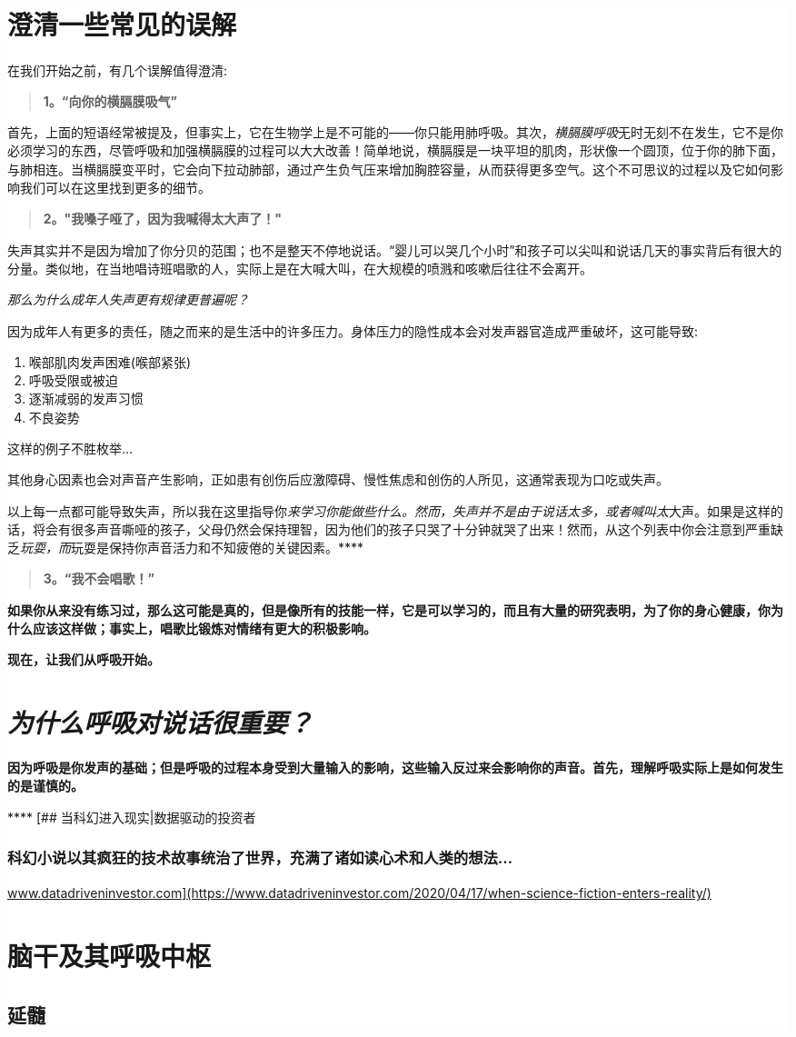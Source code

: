 # 澄清一些常见的误解

在我们开始之前，有几个误解值得澄清:

> **1。“向你的横膈膜吸气”**

首先，上面的短语经常被提及，但事实上，它在生物学上是不可能的——你只能用肺呼吸。其次，*横膈膜呼吸*无时无刻不在发生，它不是你必须学习的东西，尽管呼吸和加强横膈膜的过程可以大大改善！简单地说，横膈膜是一块平坦的肌肉，形状像一个圆顶，位于你的肺下面，与肺相连。当横膈膜变平时，它会向下拉动肺部，通过产生负气压来增加胸腔容量，从而获得更多空气。这个不可思议的过程以及它如何影响我们可以在这里找到更多的细节。

> **2。"我嗓子哑了，因为我喊得太大声了！"**

失声其实并不是因为增加了你分贝的范围；也不是整天不停地说话。“婴儿可以哭几个小时”和孩子可以尖叫和说话几天的事实背后有很大的分量。类似地，在当地唱诗班唱歌的人，实际上是在大喊大叫，在大规模的喷溅和咳嗽后往往不会离开。

*那么为什么成年人失声更有规律更普遍呢？*

因为成年人有更多的责任，随之而来的是生活中的许多压力。身体压力的隐性成本会对发声器官造成严重破坏，这可能导致:

1.  喉部肌肉发声困难(喉部紧张)
2.  呼吸受限或被迫
3.  逐渐减弱的发声习惯
4.  不良姿势

这样的例子不胜枚举…

其他身心因素也会对声音产生影响，正如患有创伤后应激障碍、慢性焦虑和创伤的人所见，这通常表现为口吃或失声。

以上每一点都可能导致失声，所以我在这里指导你[](https://medium.com/@oratorvoice/2-habits-that-underrate-your-voices-influence-c7f1895c051c)****来学习你能做些什么。然而，失声并不是由于说话*太*多，或者喊叫*太*大声。如果是这样的话，将会有很多声音嘶哑的孩子，父母仍然会保持理智，因为他们的孩子只哭了十分钟就哭了出来！然而，从这个列表中你会注意到严重缺乏*玩耍，而*玩耍是保持你声音活力和不知疲倦的关键因素。****

> ******3。“我不会唱歌！”******

****如果你从来没有练习过，那么这可能是真的，但是像所有的技能一样，它是可以学习的，而且有大量的研究表明，为了你的身心健康，你为什么应该这样做；事实上，唱歌比锻炼对情绪有更大的积极影响。****

****现在，让我们从呼吸开始。****

# *****为什么呼吸对说话很重要？*****

****因为呼吸是你发声的基础；但是呼吸的过程本身受到大量输入的影响，这些输入反过来会影响你的声音。首先，理解呼吸实际上是如何发生的是谨慎的。****

****[](https://www.datadriveninvestor.com/2020/04/17/when-science-fiction-enters-reality/) [## 当科幻进入现实|数据驱动的投资者

### 科幻小说以其疯狂的技术故事统治了世界，充满了诸如读心术和人类的想法…

www.datadriveninvestor.com](https://www.datadriveninvestor.com/2020/04/17/when-science-fiction-enters-reality/) 

# 脑干及其呼吸中枢

## 延髓
